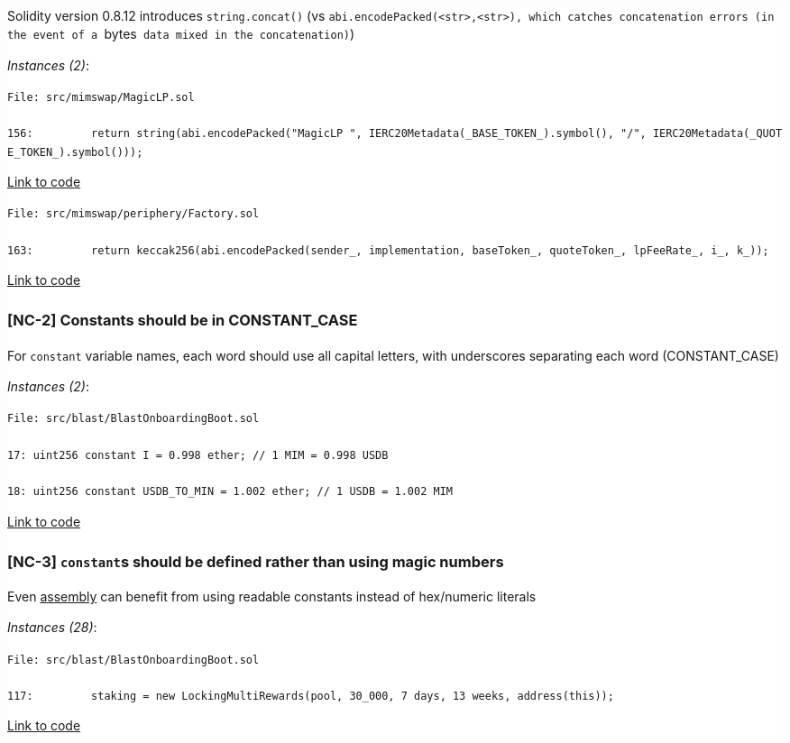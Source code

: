 Solidity version 0.8.12 introduces `string.concat()` (vs `abi.encodePacked(<str>,<str>), which catches concatenation errors (in the event of a `bytes` data mixed in the concatenation)`)

*Instances (2)*:
```solidity
File: src/mimswap/MagicLP.sol

156:         return string(abi.encodePacked("MagicLP ", IERC20Metadata(_BASE_TOKEN_).symbol(), "/", IERC20Metadata(_QUOTE_TOKEN_).symbol()));

```
[Link to code](https://github.com/code-423n4/2024-03-abracadabra-money/blob/main/src/mimswap/MagicLP.sol)

```solidity
File: src/mimswap/periphery/Factory.sol

163:         return keccak256(abi.encodePacked(sender_, implementation, baseToken_, quoteToken_, lpFeeRate_, i_, k_));

```
[Link to code](https://github.com/code-423n4/2024-03-abracadabra-money/blob/main/src/mimswap/periphery/Factory.sol)

### <a name="NC-2"></a>[NC-2] Constants should be in CONSTANT_CASE
For `constant` variable names, each word should use all capital letters, with underscores separating each word (CONSTANT_CASE)

*Instances (2)*:
```solidity
File: src/blast/BlastOnboardingBoot.sol

17: uint256 constant I = 0.998 ether; // 1 MIM = 0.998 USDB

18: uint256 constant USDB_TO_MIN = 1.002 ether; // 1 USDB = 1.002 MIM

```
[Link to code](https://github.com/code-423n4/2024-03-abracadabra-money/blob/main/src/blast/BlastOnboardingBoot.sol)

### <a name="NC-3"></a>[NC-3] `constant`s should be defined rather than using magic numbers
Even [assembly](https://github.com/code-423n4/2022-05-opensea-seaport/blob/9d7ce4d08bf3c3010304a0476a785c70c0e90ae7/contracts/lib/TokenTransferrer.sol#L35-L39) can benefit from using readable constants instead of hex/numeric literals

*Instances (28)*:
```solidity
File: src/blast/BlastOnboardingBoot.sol

117:         staking = new LockingMultiRewards(pool, 30_000, 7 days, 13 weeks, address(this));

```
[Link to code](https://github.com/code-423n4/2024-03-abracadabra-money/blob/main/src/blast/BlastOnboardingBoot.sol)
